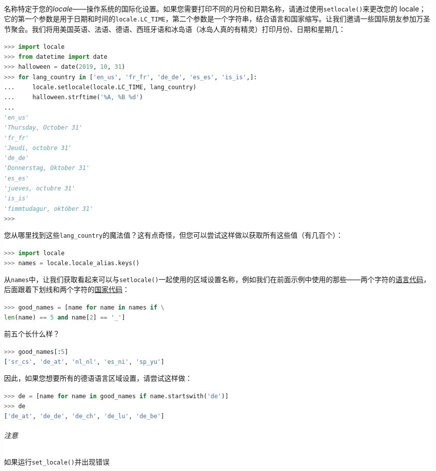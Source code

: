 名称特定于您的*locale*——操作系统的国际化设置。如果您需要打印不同的月份和日期名称，请通过使用`setlocale()`来更改您的 locale；它的第一个参数是用于日期和时间的`locale.LC_TIME`，第二个参数是一个字符串，结合语言和国家缩写。让我们邀请一些国际朋友参加万圣节聚会。我们将用美国英语、法语、德语、西班牙语和冰岛语（冰岛人真的有精灵）打印月份、日期和星期几：

```py
>>> import locale
>>> from datetime import date
>>> halloween = date(2019, 10, 31)
>>> for lang_country in ['en_us', 'fr_fr', 'de_de', 'es_es', 'is_is',]:
...     locale.setlocale(locale.LC_TIME, lang_country)
...     halloween.strftime('%A, %B %d')
...
'en_us'
'Thursday, October 31'
'fr_fr'
'Jeudi, octobre 31'
'de_de'
'Donnerstag, Oktober 31'
'es_es'
'jueves, octubre 31'
'is_is'
'fimmtudagur, október 31'
>>>
```

您从哪里找到这些`lang_country`的魔法值？这有点奇怪，但您可以尝试这样做以获取所有这些值（有几百个）：

```py
>>> import locale
>>> names = locale.locale_alias.keys()
```

从`names`中，让我们获取看起来可以与`setlocale()`一起使用的区域设置名称，例如我们在前面示例中使用的那些——两个字符的[语言代码](http://bit.ly/iso-639-1)，后面跟着下划线和两个字符的[国家代码](http://bit.ly/iso-3166-1)：

```py
>>> good_names = [name for name in names if \
len(name) == 5 and name[2] == '_']
```

前五个长什么样？

```py
>>> good_names[:5]
['sr_cs', 'de_at', 'nl_nl', 'es_ni', 'sp_yu']
```

因此，如果您想要所有的德语语言区域设置，请尝试这样做：

```py
>>> de = [name for name in good_names if name.startswith('de')]
>>> de
['de_at', 'de_de', 'de_ch', 'de_lu', 'de_be']
```

###### 注意

如果运行`set_locale()`并出现错误
